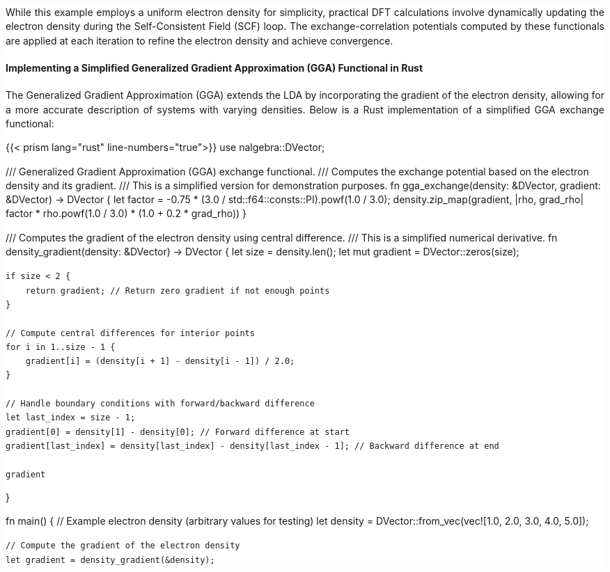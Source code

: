 <p style="text-align: justify;">
While this example employs a uniform electron density for simplicity, practical DFT calculations involve dynamically updating the electron density during the Self-Consistent Field (SCF) loop. The exchange-correlation potentials computed by these functionals are applied at each iteration to refine the electron density and achieve convergence.
</p>

#### Implementing a Simplified Generalized Gradient Approximation (GGA) Functional in Rust
<p style="text-align: justify;">
The Generalized Gradient Approximation (GGA) extends the LDA by incorporating the gradient of the electron density, allowing for a more accurate description of systems with varying densities. Below is a Rust implementation of a simplified GGA exchange functional:
</p>

{{< prism lang="rust" line-numbers="true">}}
use nalgebra::DVector;

/// Generalized Gradient Approximation (GGA) exchange functional.
/// Computes the exchange potential based on the electron density and its gradient.
/// This is a simplified version for demonstration purposes.
fn gga_exchange(density: &DVector<f64>, gradient: &DVector<f64>) -> DVector<f64> {
    let factor = -0.75 * (3.0 / std::f64::consts::PI).powf(1.0 / 3.0);
    density.zip_map(gradient, |rho, grad_rho| factor * rho.powf(1.0 / 3.0) * (1.0 + 0.2 * grad_rho))
}

/// Computes the gradient of the electron density using central difference.
/// This is a simplified numerical derivative.
fn density_gradient(density: &DVector<f64>) -> DVector<f64> {
    let size = density.len();
    let mut gradient = DVector::zeros(size);

    if size < 2 {
        return gradient; // Return zero gradient if not enough points
    }

    // Compute central differences for interior points
    for i in 1..size - 1 {
        gradient[i] = (density[i + 1] - density[i - 1]) / 2.0;
    }

    // Handle boundary conditions with forward/backward difference
    let last_index = size - 1;
    gradient[0] = density[1] - density[0]; // Forward difference at start
    gradient[last_index] = density[last_index] - density[last_index - 1]; // Backward difference at end

    gradient
}

fn main() {
    // Example electron density (arbitrary values for testing)
    let density = DVector::from_vec(vec![1.0, 2.0, 3.0, 4.0, 5.0]);

    // Compute the gradient of the electron density
    let gradient = density_gradient(&density);
